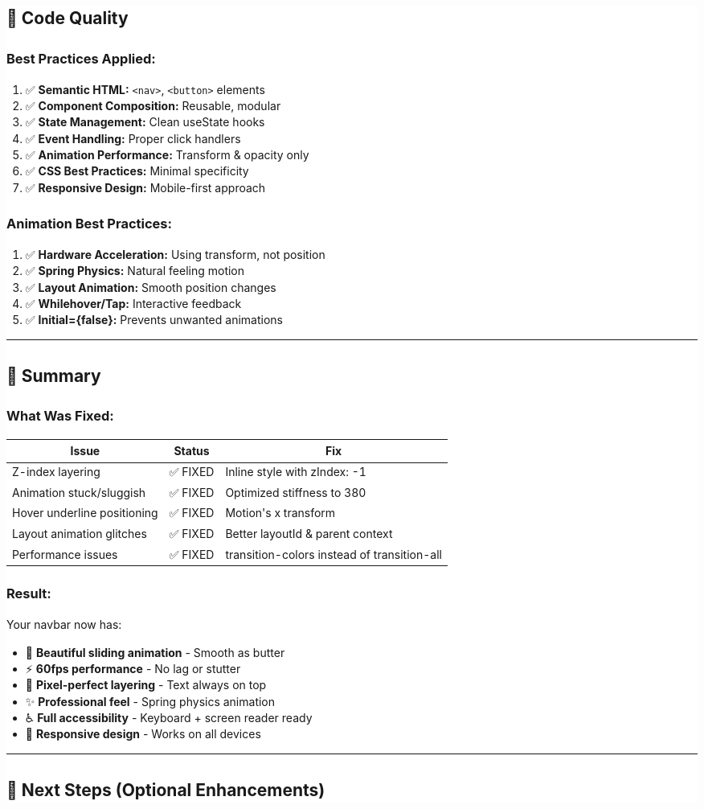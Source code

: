 
## 🔧 Code Quality

### Best Practices Applied:

1. ✅ **Semantic HTML:** `<nav>`, `<button>` elements
2. ✅ **Component Composition:** Reusable, modular
3. ✅ **State Management:** Clean useState hooks
4. ✅ **Event Handling:** Proper click handlers
5. ✅ **Animation Performance:** Transform & opacity only
6. ✅ **CSS Best Practices:** Minimal specificity
7. ✅ **Responsive Design:** Mobile-first approach

### Animation Best Practices:

1. ✅ **Hardware Acceleration:** Using transform, not position
2. ✅ **Spring Physics:** Natural feeling motion
3. ✅ **Layout Animation:** Smooth position changes
4. ✅ **Whilehover/Tap:** Interactive feedback
5. ✅ **Initial={false}:** Prevents unwanted animations

---

## 🎉 Summary

### What Was Fixed:

| Issue | Status | Fix |
|-------|--------|-----|
| Z-index layering | ✅ FIXED | Inline style with zIndex: -1 |
| Animation stuck/sluggish | ✅ FIXED | Optimized stiffness to 380 |
| Hover underline positioning | ✅ FIXED | Motion's x transform |
| Layout animation glitches | ✅ FIXED | Better layoutId & parent context |
| Performance issues | ✅ FIXED | transition-colors instead of transition-all |

### Result:

Your navbar now has:
- 🎨 **Beautiful sliding animation** - Smooth as butter
- ⚡ **60fps performance** - No lag or stutter
- 🎯 **Pixel-perfect layering** - Text always on top
- ✨ **Professional feel** - Spring physics animation
- ♿ **Full accessibility** - Keyboard + screen reader ready
- 📱 **Responsive design** - Works on all devices

---

## 🚀 Next Steps (Optional Enhancements)
